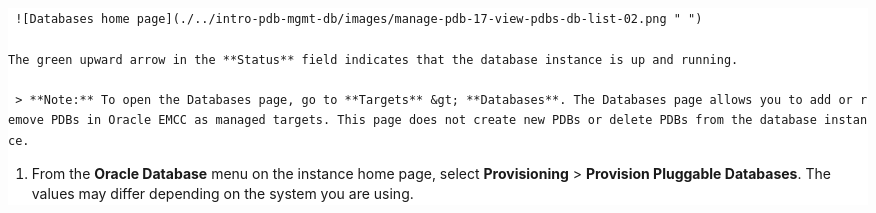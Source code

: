 	 ![Databases home page](./../intro-pdb-mgmt-db/images/manage-pdb-17-view-pdbs-db-list-02.png " ")

    The green upward arrow in the **Status** field indicates that the database instance is up and running.  

     > **Note:** To open the Databases page, go to **Targets** &gt; **Databases**. The Databases page allows you to add or remove PDBs in Oracle EMCC as managed targets. This page does not create new PDBs or delete PDBs from the database instance. 

1.  From the **Oracle Database** menu on the instance home page, select **Provisioning** &gt; **Provision Pluggable Databases**. The values may differ depending on the system you are using.  

